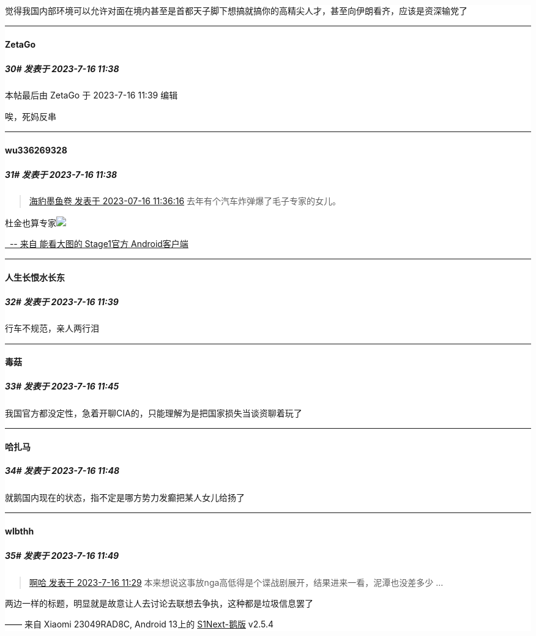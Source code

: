 觉得我国内部环境可以允许对面在境内甚至是首都天子脚下想搞就搞你的高精尖人才，甚至向伊朗看齐，应该是资深输党了

*****

####  ZetaGo  
##### 30#       发表于 2023-7-16 11:38

 本帖最后由 ZetaGo 于 2023-7-16 11:39 编辑 

唉，死妈反串


*****

####  wu336269328  
##### 31#       发表于 2023-7-16 11:38

<blockquote><a href="httphttps://bbs.saraba1st.com/2b/forum.php?mod=redirect&amp;goto=findpost&amp;pid=61680398&amp;ptid=2144630" target="_blank">海豹墨鱼卷 发表于 2023-07-16 11:36:16</a>
去年有个汽车炸弹爆了毛子专家的女儿。</blockquote>杜金也算专家<img src="https://static.saraba1st.com/image/smiley/face2017/109.png" referrerpolicy="no-referrer">

[  -- 来自 能看大图的 Stage1官方 Android客户端](https://www.coolapk.com/apk/140634)

*****

####  人生长恨水长东  
##### 32#       发表于 2023-7-16 11:39

行车不规范，亲人两行泪

*****

####  毒菇  
##### 33#       发表于 2023-7-16 11:45

我国官方都没定性，急着开聊CIA的，只能理解为是把国家损失当谈资聊着玩了

*****

####  哈扎马  
##### 34#       发表于 2023-7-16 11:48

就鹅国内现在的状态，指不定是哪方势力发癫把某人女儿给扬了

*****

####  wlbthh  
##### 35#       发表于 2023-7-16 11:49

<blockquote><a href="httphttps://bbs.saraba1st.com/2b/forum.php?mod=redirect&amp;goto=findpost&amp;pid=61680332&amp;ptid=2144630" target="_blank">啊哈 发表于 2023-7-16 11:29</a>
本来想说这事放nga高低得是个谍战剧展开，结果进来一看，泥潭也没差多少 ...</blockquote>
两边一样的标题，明显就是故意让人去讨论去联想去争执，这种都是垃圾信息罢了

—— 来自 Xiaomi 23049RAD8C, Android 13上的 [S1Next-鹅版](https://github.com/ykrank/S1-Next/releases) v2.5.4
